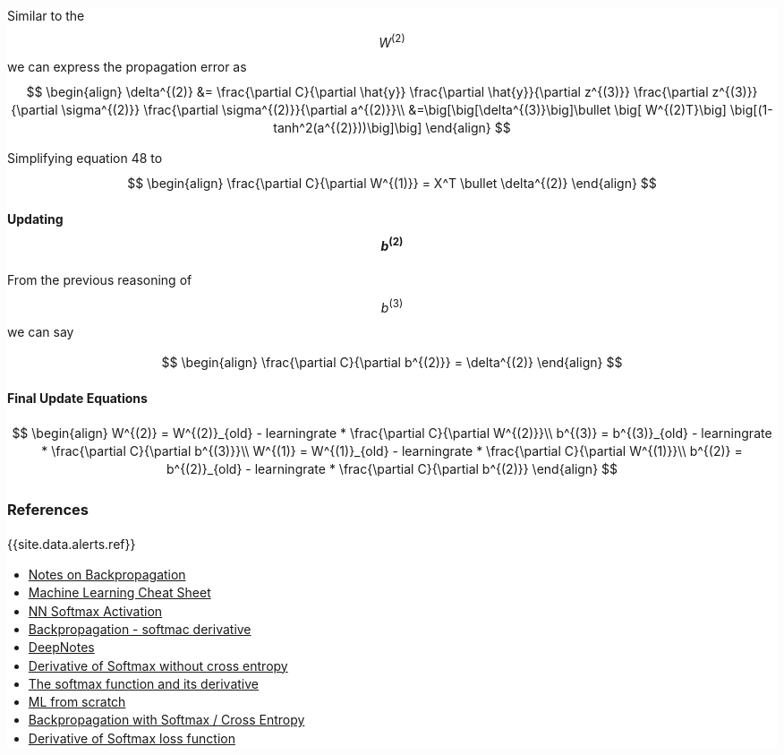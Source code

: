 Similar to the $$W^{(2)}$$ we can express the propagation error as
$$
\begin{align}
\delta^{(2)} &= 
\frac{\partial C}{\partial \hat{y}}  
\frac{\partial \hat{y}}{\partial z^{(3)}}  
\frac{\partial z^{(3)}}{\partial \sigma^{(2)}}
\frac{\partial \sigma^{(2)}}{\partial a^{(2)}}\\
&=\big[\big[\delta^{(3)}\big]\bullet
\big[ W^{(2)T}\big]
\big[(1-tanh^2(a^{(2)}))\big]\big]
\end{align}
$$

Simplifying equation 48 to
$$
\begin{align}
\frac{\partial C}{\partial W^{(1)}} = 
X^T \bullet
\delta^{(2)}
\end{align}
$$

#### Updating $$b^{(2)}$$

From the previous reasoning of $$b^{(3)}$$ we can say 

$$
\begin{align}
\frac{\partial C}{\partial b^{(2)}} = \delta^{(2)}
\end{align}
$$

#### Final Update Equations

$$
\begin{align}
W^{(2)} = W^{(2)}_{old} - learningrate * \frac{\partial C}{\partial W^{(2)}}\\
b^{(3)} = b^{(3)}_{old} - learningrate * \frac{\partial C}{\partial b^{(3)}}\\
W^{(1)} = W^{(1)}_{old} - learningrate * \frac{\partial C}{\partial W^{(1)}}\\
b^{(2)} = b^{(2)}_{old} - learningrate * \frac{\partial C}{\partial b^{(2)}}
\end{align}
$$


### References
{{site.data.alerts.ref}}

- [Notes on Backpropagation](https://www.ics.uci.edu/~pjsadows/notes.pdf)
- [Machine Learning Cheat Sheet](https://ml-cheatsheet.readthedocs.io/en/latest/backpropagation.html#applying-the-chain-rule)
- [NN Softmax Activation](https://stats.stackexchange.com/questions/273465/neural-network-softmax-activation)
- [Backpropagation - softmac derivative](https://datascience.stackexchange.com/questions/32949/backpropagation-softmax-derivative)
- [DeepNotes](https://deepnotes.io/softmax-crossentropy)
- [Derivative of Softmax without cross entropy](https://math.stackexchange.com/questions/2843505/derivative-of-softmax-without-cross-entropy)
- [The softmax function and its derivative](https://eli.thegreenplace.net/2016/the-softmax-function-and-its-derivative/)
- [ML from scratch](http://www.wildml.com/2015/09/implementing-a-neural-network-from-scratch/)
- [Backpropagation with Softmax / Cross Entropy](https://stats.stackexchange.com/questions/235528/backpropagation-with-softmax-cross-entropy)
- [Derivative of Softmax loss function](https://math.stackexchange.com/questions/945871/derivative-of-softmax-loss-function)